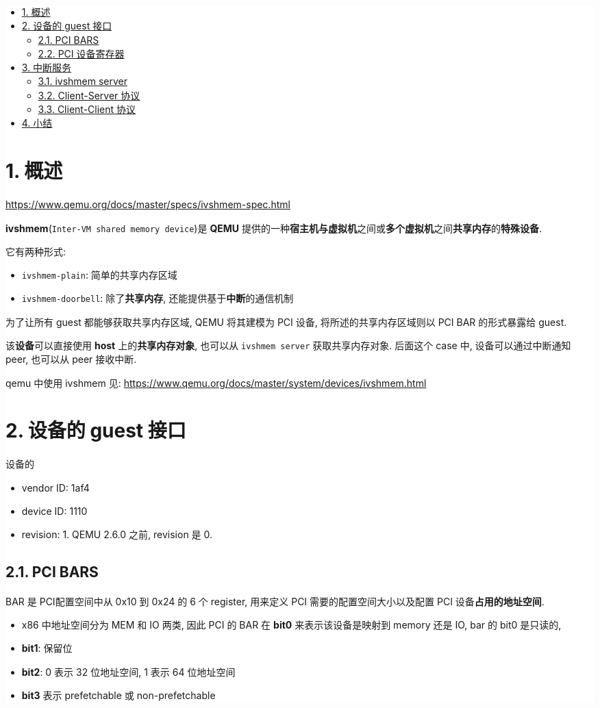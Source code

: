 




- [1. 概述](#1-概述)
- [2. 设备的 guest 接口](#2-设备的-guest-接口)
  - [2.1. PCI BARS](#21-pci-bars)
  - [2.2. PCI 设备寄存器](#22-pci-设备寄存器)
- [3. 中断服务](#3-中断服务)
  - [3.1. ivshmem server](#31-ivshmem-server)
  - [3.2. Client-Server 协议](#32-client-server-协议)
  - [3.3. Client-Client 协议](#33-client-client-协议)
- [4. 小结](#4-小结)



# 1. 概述

https://www.qemu.org/docs/master/specs/ivshmem-spec.html

**ivshmem**(`Inter-VM shared memory device`)是 **QEMU** 提供的一种**宿主机与虚拟机**之间或**多个虚拟机**之间**共享内存**的**特殊设备**.

它有两种形式:

* `ivshmem-plain`: 简单的共享内存区域

* `ivshmem-doorbell`: 除了**共享内存**, 还能提供基于**中断**的通信机制

为了让所有 guest 都能够获取共享内存区域, QEMU 将其建模为 PCI 设备, 将所述的共享内存区域则以 PCI BAR 的形式暴露给 guest.

该**设备**可以直接使用 **host** 上的**共享内存对象**, 也可以从 `ivshmem server` 获取共享内存对象. 后面这个 case 中, 设备可以通过中断通知 peer, 也可以从 peer 接收中断.

qemu 中使用 ivshmem 见: https://www.qemu.org/docs/master/system/devices/ivshmem.html

# 2. 设备的 guest 接口

设备的

* vendor ID: 1af4

* device ID: 1110

* revision: 1. QEMU 2.6.0 之前, revision 是 0.

## 2.1. PCI BARS

BAR 是 PCI配置空间中从 0x10 到 0x24 的 6 个 register, 用来定义 PCI 需要的配置空间大小以及配置 PCI 设备**占用的地址空间**.

* x86 中地址空间分为 MEM 和 IO 两类, 因此 PCI 的 BAR 在 **bit0** 来表示该设备是映射到 memory 还是 IO, bar 的 bit0 是只读的,

* **bit1**: 保留位

* **bit2**: 0 表示 32 位地址空间, 1 表示 64 位地址空间

* **bit3** 表示 prefetchable 或 non-prefetchable
